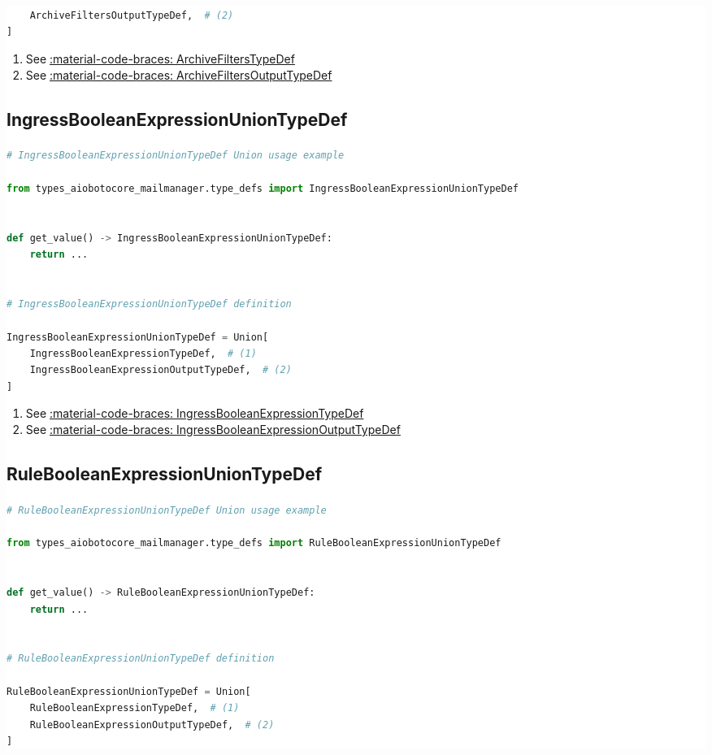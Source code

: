 ```python
    ArchiveFiltersOutputTypeDef,  # (2)
]
```

1. See [:material-code-braces: ArchiveFiltersTypeDef](./type_defs.md#archivefilterstypedef)
2. See [:material-code-braces: ArchiveFiltersOutputTypeDef](./type_defs.md#archivefiltersoutputtypedef)

## IngressBooleanExpressionUnionTypeDef

```python
# IngressBooleanExpressionUnionTypeDef Union usage example

from types_aiobotocore_mailmanager.type_defs import IngressBooleanExpressionUnionTypeDef


def get_value() -> IngressBooleanExpressionUnionTypeDef:
    return ...


# IngressBooleanExpressionUnionTypeDef definition

IngressBooleanExpressionUnionTypeDef = Union[
    IngressBooleanExpressionTypeDef,  # (1)
    IngressBooleanExpressionOutputTypeDef,  # (2)
]
```

1. See [:material-code-braces: IngressBooleanExpressionTypeDef](./type_defs.md#ingressbooleanexpressiontypedef)
2. See [:material-code-braces: IngressBooleanExpressionOutputTypeDef](./type_defs.md#ingressbooleanexpressionoutputtypedef)

## RuleBooleanExpressionUnionTypeDef

```python
# RuleBooleanExpressionUnionTypeDef Union usage example

from types_aiobotocore_mailmanager.type_defs import RuleBooleanExpressionUnionTypeDef


def get_value() -> RuleBooleanExpressionUnionTypeDef:
    return ...


# RuleBooleanExpressionUnionTypeDef definition

RuleBooleanExpressionUnionTypeDef = Union[
    RuleBooleanExpressionTypeDef,  # (1)
    RuleBooleanExpressionOutputTypeDef,  # (2)
]
```
